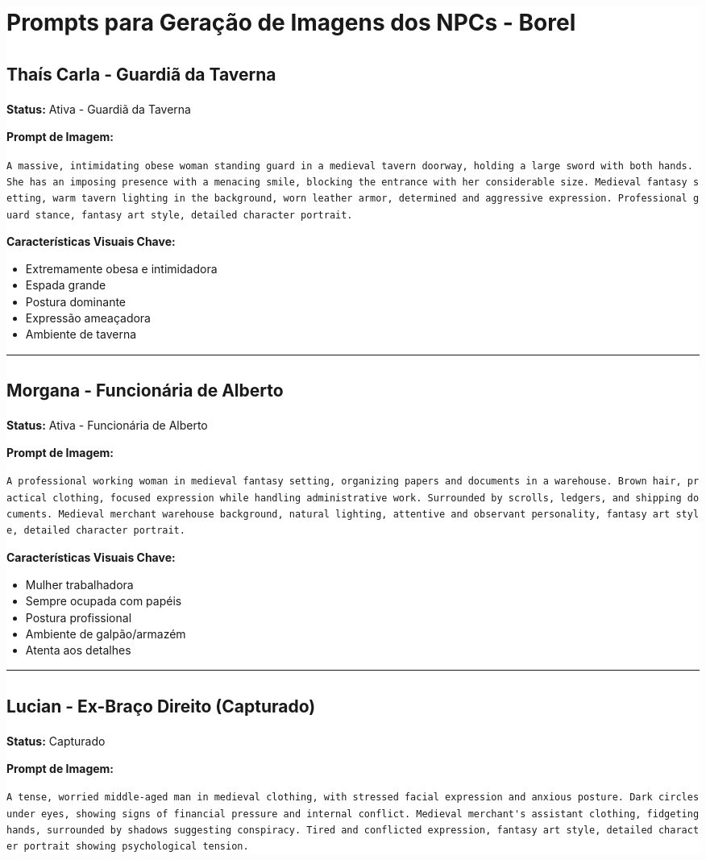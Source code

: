 # Prompts para Geração de Imagens dos NPCs - Borel

## Thaís Carla - Guardiã da Taverna
**Status:** Ativa - Guardiã da Taverna

**Prompt de Imagem:**
```
A massive, intimidating obese woman standing guard in a medieval tavern doorway, holding a large sword with both hands. She has an imposing presence with a menacing smile, blocking the entrance with her considerable size. Medieval fantasy setting, warm tavern lighting in the background, worn leather armor, determined and aggressive expression. Professional guard stance, fantasy art style, detailed character portrait.
```

**Características Visuais Chave:**
- Extremamente obesa e intimidadora
- Espada grande
- Postura dominante
- Expressão ameaçadora
- Ambiente de taverna

---

## Morgana - Funcionária de Alberto
**Status:** Ativa - Funcionária de Alberto

**Prompt de Imagem:**
```
A professional working woman in medieval fantasy setting, organizing papers and documents in a warehouse. Brown hair, practical clothing, focused expression while handling administrative work. Surrounded by scrolls, ledgers, and shipping documents. Medieval merchant warehouse background, natural lighting, attentive and observant personality, fantasy art style, detailed character portrait.
```

**Características Visuais Chave:**
- Mulher trabalhadora
- Sempre ocupada com papéis
- Postura profissional
- Ambiente de galpão/armazém
- Atenta aos detalhes

---

## Lucian - Ex-Braço Direito (Capturado)
**Status:** Capturado

**Prompt de Imagem:**
```
A tense, worried middle-aged man in medieval clothing, with stressed facial expression and anxious posture. Dark circles under eyes, showing signs of financial pressure and internal conflict. Medieval merchant's assistant clothing, fidgeting hands, surrounded by shadows suggesting conspiracy. Tired and conflicted expression, fantasy art style, detailed character portrait showing psychological tension.
```
